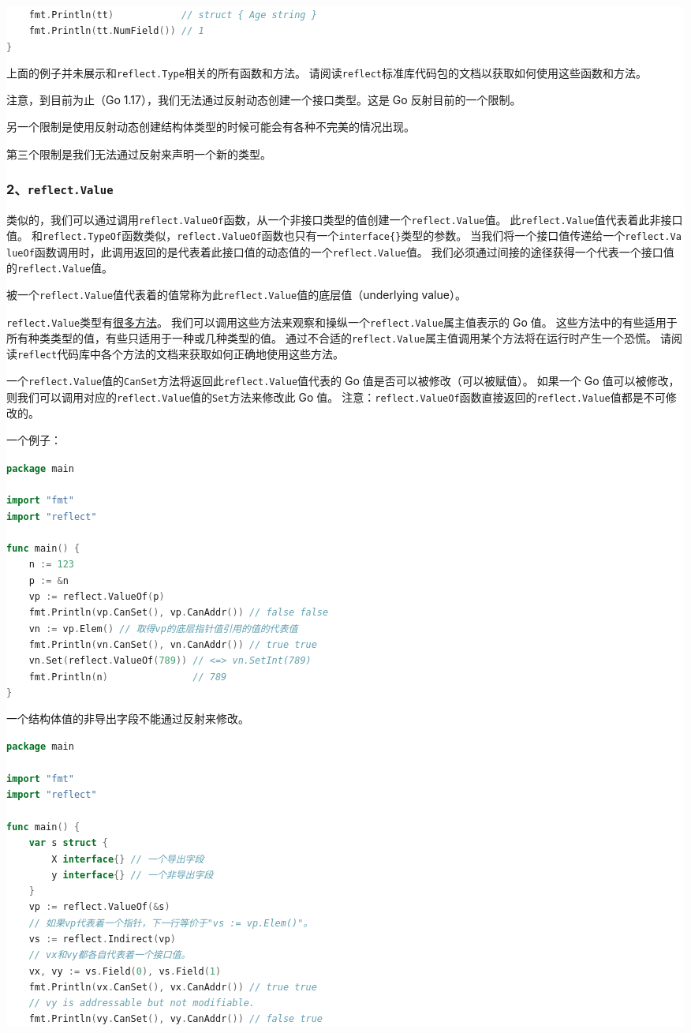 ```go
	fmt.Println(tt)            // struct { Age string }
	fmt.Println(tt.NumField()) // 1
}
```

上面的例子并未展示和`reflect.Type`相关的所有函数和方法。 请阅读`reflect`标准库代码包的文档以获取如何使用这些函数和方法。

注意，到目前为止（Go 1.17），我们无法通过反射动态创建一个接口类型。这是 Go 反射目前的一个限制。

另一个限制是使用反射动态创建结构体类型的时候可能会有各种不完美的情况出现。

第三个限制是我们无法通过反射来声明一个新的类型。

### 2、`reflect.Value`

类似的，我们可以通过调用`reflect.ValueOf`函数，从一个非接口类型的值创建一个`reflect.Value`值。 此`reflect.Value`值代表着此非接口值。 和`reflect.TypeOf`函数类似，`reflect.ValueOf`函数也只有一个`interface{}`类型的参数。 当我们将一个接口值传递给一个`reflect.ValueOf`函数调用时，此调用返回的是代表着此接口值的动态值的一个`reflect.Value`值。 我们必须通过间接的途径获得一个代表一个接口值的`reflect.Value`值。

被一个`reflect.Value`值代表着的值常称为此`reflect.Value`值的底层值（underlying value）。

`reflect.Value`类型有[很多方法](https://golang.google.cn/pkg/reflect/)。 我们可以调用这些方法来观察和操纵一个`reflect.Value`属主值表示的 Go 值。 这些方法中的有些适用于所有种类类型的值，有些只适用于一种或几种类型的值。 通过不合适的`reflect.Value`属主值调用某个方法将在运行时产生一个恐慌。 请阅读`reflect`代码库中各个方法的文档来获取如何正确地使用这些方法。

一个`reflect.Value`值的`CanSet`方法将返回此`reflect.Value`值代表的 Go 值是否可以被修改（可以被赋值）。 如果一个 Go 值可以被修改，则我们可以调用对应的`reflect.Value`值的`Set`方法来修改此 Go 值。 注意：`reflect.ValueOf`函数直接返回的`reflect.Value`值都是不可修改的。

一个例子：

```go
package main

import "fmt"
import "reflect"

func main() {
	n := 123
	p := &n
	vp := reflect.ValueOf(p)
	fmt.Println(vp.CanSet(), vp.CanAddr()) // false false
	vn := vp.Elem() // 取得vp的底层指针值引用的值的代表值
	fmt.Println(vn.CanSet(), vn.CanAddr()) // true true
	vn.Set(reflect.ValueOf(789)) // <=> vn.SetInt(789)
	fmt.Println(n)               // 789
}
```

一个结构体值的非导出字段不能通过反射来修改。

```go
package main

import "fmt"
import "reflect"

func main() {
	var s struct {
		X interface{} // 一个导出字段
		y interface{} // 一个非导出字段
	}
	vp := reflect.ValueOf(&s)
	// 如果vp代表着一个指针，下一行等价于"vs := vp.Elem()"。
	vs := reflect.Indirect(vp)
	// vx和vy都各自代表着一个接口值。
	vx, vy := vs.Field(0), vs.Field(1)
	fmt.Println(vx.CanSet(), vx.CanAddr()) // true true
	// vy is addressable but not modifiable.
	fmt.Println(vy.CanSet(), vy.CanAddr()) // false true
```